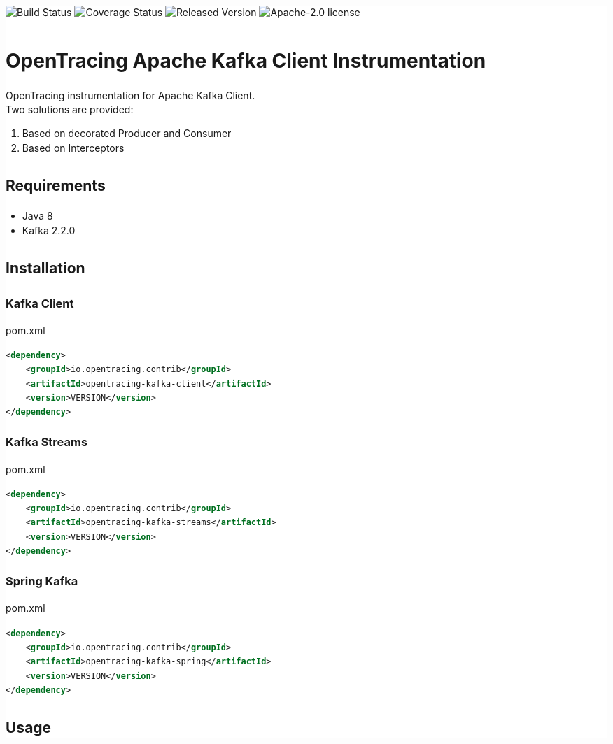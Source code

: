[![Build Status][ci-img]][ci] [![Coverage Status][cov-img]][cov] [![Released Version][maven-img]][maven] [![Apache-2.0 license](https://img.shields.io/badge/license-Apache%202.0-blue.svg)](https://opensource.org/licenses/Apache-2.0)


# OpenTracing Apache Kafka Client Instrumentation
OpenTracing instrumentation for Apache Kafka Client.    
Two solutions are provided:
1. Based on decorated Producer and Consumer
1. Based on Interceptors

## Requirements

- Java 8
- Kafka 2.2.0

## Installation

### Kafka Client

pom.xml
```xml
<dependency>
    <groupId>io.opentracing.contrib</groupId>
    <artifactId>opentracing-kafka-client</artifactId>
    <version>VERSION</version>
</dependency>
```

### Kafka Streams

pom.xml
```xml
<dependency>
    <groupId>io.opentracing.contrib</groupId>
    <artifactId>opentracing-kafka-streams</artifactId>
    <version>VERSION</version>
</dependency>
```

### Spring Kafka

pom.xml
```xml
<dependency>
    <groupId>io.opentracing.contrib</groupId>
    <artifactId>opentracing-kafka-spring</artifactId>
    <version>VERSION</version>
</dependency>
```

## Usage


[ci-img]: https://travis-ci.org/opentracing-contrib/java-kafka-client.svg?branch=master
[ci]: https://travis-ci.org/opentracing-contrib/java-kafka-client
[cov-img]: https://coveralls.io/repos/github/opentracing-contrib/java-kafka-client/badge.svg?branch=master
[cov]: https://coveralls.io/github/opentracing-contrib/java-kafka-client?branch=master
[maven-img]: https://img.shields.io/maven-central/v/io.opentracing.contrib/opentracing-kafka-client.svg
[maven]: http://search.maven.org/#search%7Cga%7C1%7Copentracing-kafka-client